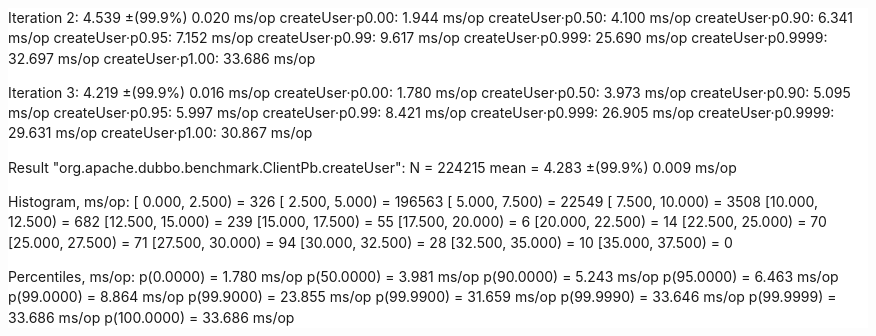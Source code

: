 Iteration   2: 4.539 ±(99.9%) 0.020 ms/op
                 createUser·p0.00:   1.944 ms/op
                 createUser·p0.50:   4.100 ms/op
                 createUser·p0.90:   6.341 ms/op
                 createUser·p0.95:   7.152 ms/op
                 createUser·p0.99:   9.617 ms/op
                 createUser·p0.999:  25.690 ms/op
                 createUser·p0.9999: 32.697 ms/op
                 createUser·p1.00:   33.686 ms/op

Iteration   3: 4.219 ±(99.9%) 0.016 ms/op
                 createUser·p0.00:   1.780 ms/op
                 createUser·p0.50:   3.973 ms/op
                 createUser·p0.90:   5.095 ms/op
                 createUser·p0.95:   5.997 ms/op
                 createUser·p0.99:   8.421 ms/op
                 createUser·p0.999:  26.905 ms/op
                 createUser·p0.9999: 29.631 ms/op
                 createUser·p1.00:   30.867 ms/op



Result "org.apache.dubbo.benchmark.ClientPb.createUser":
  N = 224215
  mean =      4.283 ±(99.9%) 0.009 ms/op

  Histogram, ms/op:
    [ 0.000,  2.500) = 326 
    [ 2.500,  5.000) = 196563 
    [ 5.000,  7.500) = 22549 
    [ 7.500, 10.000) = 3508 
    [10.000, 12.500) = 682 
    [12.500, 15.000) = 239 
    [15.000, 17.500) = 55 
    [17.500, 20.000) = 6 
    [20.000, 22.500) = 14 
    [22.500, 25.000) = 70 
    [25.000, 27.500) = 71 
    [27.500, 30.000) = 94 
    [30.000, 32.500) = 28 
    [32.500, 35.000) = 10 
    [35.000, 37.500) = 0 

  Percentiles, ms/op:
      p(0.0000) =      1.780 ms/op
     p(50.0000) =      3.981 ms/op
     p(90.0000) =      5.243 ms/op
     p(95.0000) =      6.463 ms/op
     p(99.0000) =      8.864 ms/op
     p(99.9000) =     23.855 ms/op
     p(99.9900) =     31.659 ms/op
     p(99.9990) =     33.646 ms/op
     p(99.9999) =     33.686 ms/op
    p(100.0000) =     33.686 ms/op
